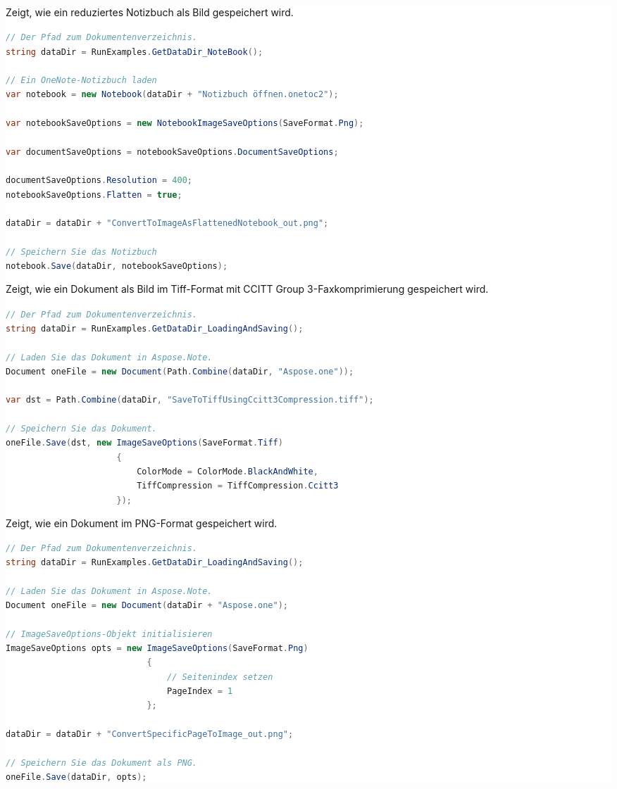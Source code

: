 Zeigt, wie ein reduziertes Notizbuch als Bild gespeichert wird.

```csharp
// Der Pfad zum Dokumentenverzeichnis.
string dataDir = RunExamples.GetDataDir_NoteBook();

// Ein OneNote-Notizbuch laden
var notebook = new Notebook(dataDir + "Notizbuch öffnen.onetoc2");

var notebookSaveOptions = new NotebookImageSaveOptions(SaveFormat.Png);

var documentSaveOptions = notebookSaveOptions.DocumentSaveOptions;

documentSaveOptions.Resolution = 400;
notebookSaveOptions.Flatten = true;

dataDir = dataDir + "ConvertToImageAsFlattenedNotebook_out.png";

// Speichern Sie das Notizbuch
notebook.Save(dataDir, notebookSaveOptions);
```

Zeigt, wie ein Dokument als Bild im Tiff-Format mit CCITT Group 3-Faxkomprimierung gespeichert wird.

```csharp
// Der Pfad zum Dokumentenverzeichnis.
string dataDir = RunExamples.GetDataDir_LoadingAndSaving();

// Laden Sie das Dokument in Aspose.Note.
Document oneFile = new Document(Path.Combine(dataDir, "Aspose.one"));

var dst = Path.Combine(dataDir, "SaveToTiffUsingCcitt3Compression.tiff");

// Speichern Sie das Dokument.
oneFile.Save(dst, new ImageSaveOptions(SaveFormat.Tiff)
                      {
                          ColorMode = ColorMode.BlackAndWhite,
                          TiffCompression = TiffCompression.Ccitt3
                      });
```

Zeigt, wie ein Dokument im PNG-Format gespeichert wird.

```csharp
// Der Pfad zum Dokumentenverzeichnis.
string dataDir = RunExamples.GetDataDir_LoadingAndSaving();

// Laden Sie das Dokument in Aspose.Note.
Document oneFile = new Document(dataDir + "Aspose.one");

// ImageSaveOptions-Objekt initialisieren 
ImageSaveOptions opts = new ImageSaveOptions(SaveFormat.Png)
                            {
                                // Seitenindex setzen
                                PageIndex = 1
                            };

dataDir = dataDir + "ConvertSpecificPageToImage_out.png";

// Speichern Sie das Dokument als PNG.
oneFile.Save(dataDir, opts);
```
